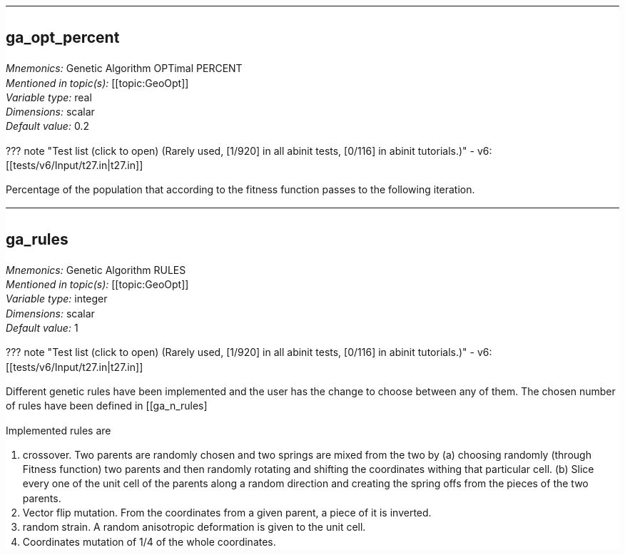 
* * *

## **ga_opt_percent** 


*Mnemonics:* Genetic Algorithm OPTimal PERCENT  
*Mentioned in topic(s):* [[topic:GeoOpt]]  
*Variable type:* real  
*Dimensions:* scalar  
*Default value:* 0.2  

??? note "Test list (click to open) (Rarely used, [1/920] in all abinit tests, [0/116] in abinit tutorials.)"
    - v6:  [[tests/v6/Input/t27.in|t27.in]]






Percentage of the population that according to the fitness function passes to
the following iteration.


* * *

## **ga_rules** 


*Mnemonics:* Genetic Algorithm RULES  
*Mentioned in topic(s):* [[topic:GeoOpt]]  
*Variable type:* integer  
*Dimensions:* scalar  
*Default value:* 1  

??? note "Test list (click to open) (Rarely used, [1/920] in all abinit tests, [0/116] in abinit tutorials.)"
    - v6:  [[tests/v6/Input/t27.in|t27.in]]






Different genetic rules have been implemented and the user has the change to
choose between any of them. The chosen number of rules have been defined in
[[ga_n_rules]  
  
Implemented rules are  
1) crossover. Two parents are randomly chosen and two springs are mixed from
the two by (a) choosing randomly (through Fitness function) two parents and
then randomly rotating and shifting the coordinates withing that particular
cell. (b) Slice every one of the unit cell of the parents along a random
direction and creating the spring offs from the pieces of the two parents.  
2) Vector flip mutation. From the coordinates from a given parent, a piece of
it is inverted.  
3) random strain. A random anisotropic deformation is given to the unit cell.  
4) Coordinates mutation of 1/4 of the whole coordinates.  
